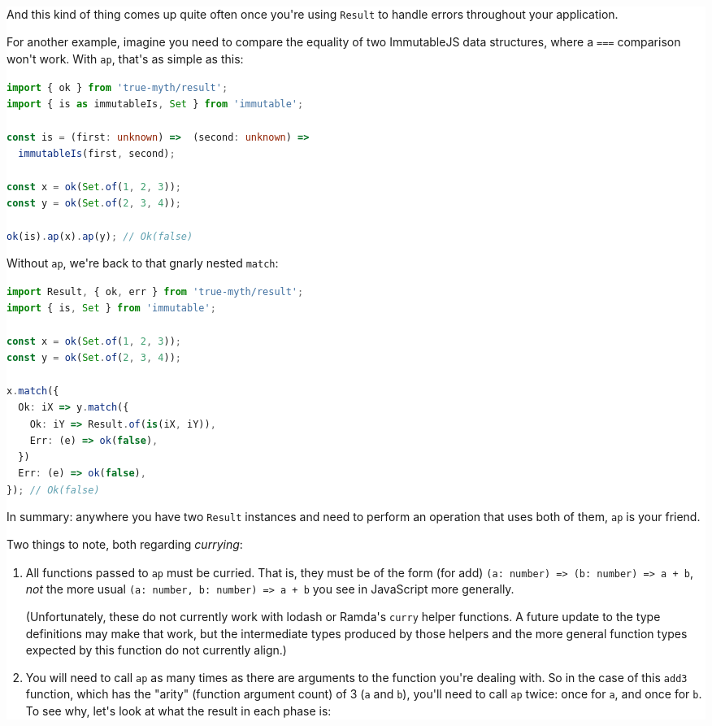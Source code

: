 And this kind of thing comes up quite often once you're using `Result` to
handle errors throughout your application.

For another example, imagine you need to compare the equality of two
ImmutableJS data structures, where a `===` comparison won't work. With `ap`,
that's as simple as this:

```ts
import { ok } from 'true-myth/result';
import { is as immutableIs, Set } from 'immutable';

const is = (first: unknown) =>  (second: unknown) =>
  immutableIs(first, second);

const x = ok(Set.of(1, 2, 3));
const y = ok(Set.of(2, 3, 4));

ok(is).ap(x).ap(y); // Ok(false)
```

Without `ap`, we're back to that gnarly nested `match`:

```ts
import Result, { ok, err } from 'true-myth/result';
import { is, Set } from 'immutable';

const x = ok(Set.of(1, 2, 3));
const y = ok(Set.of(2, 3, 4));

x.match({
  Ok: iX => y.match({
    Ok: iY => Result.of(is(iX, iY)),
    Err: (e) => ok(false),
  })
  Err: (e) => ok(false),
}); // Ok(false)
```

In summary: anywhere you have two `Result` instances and need to perform an
operation that uses both of them, `ap` is your friend.

Two things to note, both regarding *currying*:

1.  All functions passed to `ap` must be curried. That is, they must be of the
    form (for add) `(a: number) => (b: number) => a + b`, *not* the more usual
    `(a: number, b: number) => a + b` you see in JavaScript more generally.

    (Unfortunately, these do not currently work with lodash or Ramda's `curry`
    helper functions. A future update to the type definitions may make that
    work, but the intermediate types produced by those helpers and the more
    general function types expected by this function do not currently align.)

2.  You will need to call `ap` as many times as there are arguments to the
    function you're dealing with. So in the case of this `add3` function,
    which has the "arity" (function argument count) of 3 (`a` and `b`), you'll
    need to call `ap` twice: once for `a`, and once for `b`. To see why, let's
    look at what the result in each phase is:
